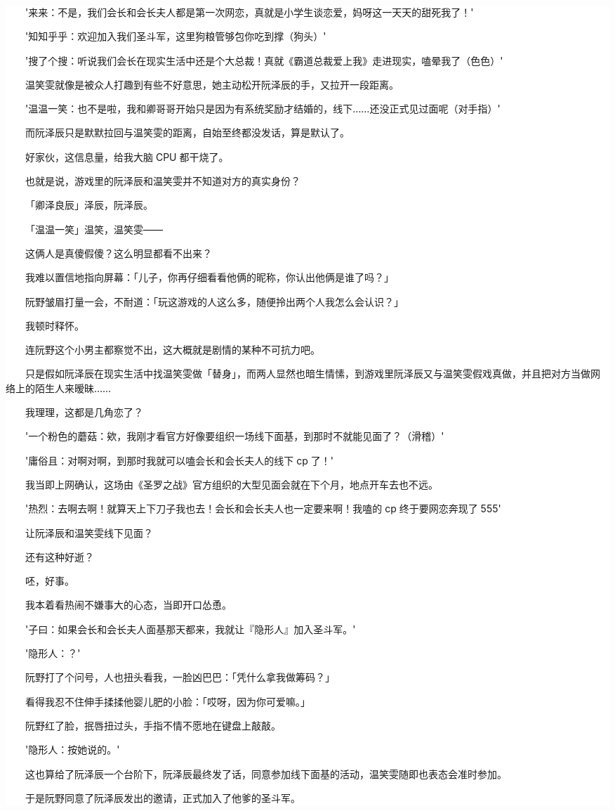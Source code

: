 &emsp;&emsp;'来来：不是，我们会长和会长夫人都是第一次网恋，真就是小学生谈恋爱，妈呀这一天天的甜死我了！'  
  
&emsp;&emsp;'知知乎乎：欢迎加入我们圣斗军，这里狗粮管够包你吃到撑（狗头）'  
  
&emsp;&emsp;'搜了个搜：听说我们会长在现实生活中还是个大总裁！真就《霸道总裁爱上我》走进现实，嗑晕我了（色色）'  
  
&emsp;&emsp;温笑雯就像是被众人打趣到有些不好意思，她主动松开阮泽辰的手，又拉开一段距离。  
  
&emsp;&emsp;'温温一笑：也不是啦，我和卿哥哥开始只是因为有系统奖励才结婚的，线下……还没正式见过面呢（对手指）'  
  
&emsp;&emsp;而阮泽辰只是默默拉回与温笑雯的距离，自始至终都没发话，算是默认了。  
  
&emsp;&emsp;好家伙，这信息量，给我大脑 CPU 都干烧了。  
  
&emsp;&emsp;也就是说，游戏里的阮泽辰和温笑雯并不知道对方的真实身份？  
  
&emsp;&emsp;「卿泽良辰」泽辰，阮泽辰。  
  
&emsp;&emsp;「温温一笑」温笑，温笑雯——  
  
&emsp;&emsp;这俩人是真傻假傻？这么明显都看不出来？  
  
&emsp;&emsp;我难以置信地指向屏幕：「儿子，你再仔细看看他俩的昵称，你认出他俩是谁了吗？」  
  
&emsp;&emsp;阮野皱眉打量一会，不耐道：「玩这游戏的人这么多，随便拎出两个人我怎么会认识？」  
  
&emsp;&emsp;我顿时释怀。  
  
&emsp;&emsp;连阮野这个小男主都察觉不出，这大概就是剧情的某种不可抗力吧。  
  
&emsp;&emsp;只是假如阮泽辰在现实生活中找温笑雯做「替身」，而两人显然也暗生情愫，到游戏里阮泽辰又与温笑雯假戏真做，并且把对方当做网络上的陌生人来暧昧……  
  
&emsp;&emsp;我理理，这都是几角恋了？  
  
&emsp;&emsp;'一个粉色的蘑菇：欸，我刚才看官方好像要组织一场线下面基，到那时不就能见面了？（滑稽）'  
  
&emsp;&emsp;'庸俗且：对啊对啊，到那时我就可以嗑会长和会长夫人的线下 cp 了！'  
  
&emsp;&emsp;我当即上网确认，这场由《圣罗之战》官方组织的大型见面会就在下个月，地点开车去也不远。  
  
&emsp;&emsp;'热烈：去啊去啊！就算天上下刀子我也去！会长和会长夫人也一定要来啊！我嗑的 cp 终于要网恋奔现了 555'  
  
&emsp;&emsp;让阮泽辰和温笑雯线下见面？  
  
&emsp;&emsp;还有这种好逝？  
  
&emsp;&emsp;呸，好事。  
  
&emsp;&emsp;我本着看热闹不嫌事大的心态，当即开口怂恿。  
  
&emsp;&emsp;'子曰：如果会长和会长夫人面基那天都来，我就让『隐形人』加入圣斗军。'  
  
&emsp;&emsp;'隐形人：？'  
  
&emsp;&emsp;阮野打了个问号，人也扭头看我，一脸凶巴巴：「凭什么拿我做筹码？」  
  
&emsp;&emsp;看得我忍不住伸手揉揉他婴儿肥的小脸：「哎呀，因为你可爱嘛。」  
  
&emsp;&emsp;阮野红了脸，抿唇扭过头，手指不情不愿地在键盘上敲敲。  
  
&emsp;&emsp;'隐形人：按她说的。'  
  
&emsp;&emsp;这也算给了阮泽辰一个台阶下，阮泽辰最终发了话，同意参加线下面基的活动，温笑雯随即也表态会准时参加。  
  
&emsp;&emsp;于是阮野同意了阮泽辰发出的邀请，正式加入了他爹的圣斗军。  
  